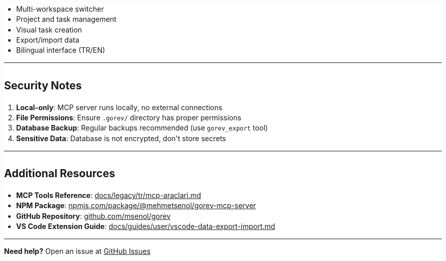 - Multi-workspace switcher
- Project and task management
- Visual task creation
- Export/import data
- Bilingual interface (TR/EN)

---

## Security Notes

1. **Local-only**: MCP server runs locally, no external connections
2. **File Permissions**: Ensure `.gorev/` directory has proper permissions
3. **Database Backup**: Regular backups recommended (use `gorev_export` tool)
4. **Sensitive Data**: Database is not encrypted, don't store secrets

---

## Additional Resources

- **MCP Tools Reference**: [docs/legacy/tr/mcp-araclari.md](../legacy/tr/mcp-araclari.md)
- **NPM Package**: [npmjs.com/package/@mehmetsenol/gorev-mcp-server](https://www.npmjs.com/package/@mehmetsenol/gorev-mcp-server)
- **GitHub Repository**: [github.com/msenol/gorev](https://github.com/msenol/gorev)
- **VS Code Extension Guide**: [docs/guides/user/vscode-data-export-import.md](../guides/user/vscode-data-export-import.md)

---

**Need help?** Open an issue at [GitHub Issues](https://github.com/msenol/gorev/issues)
